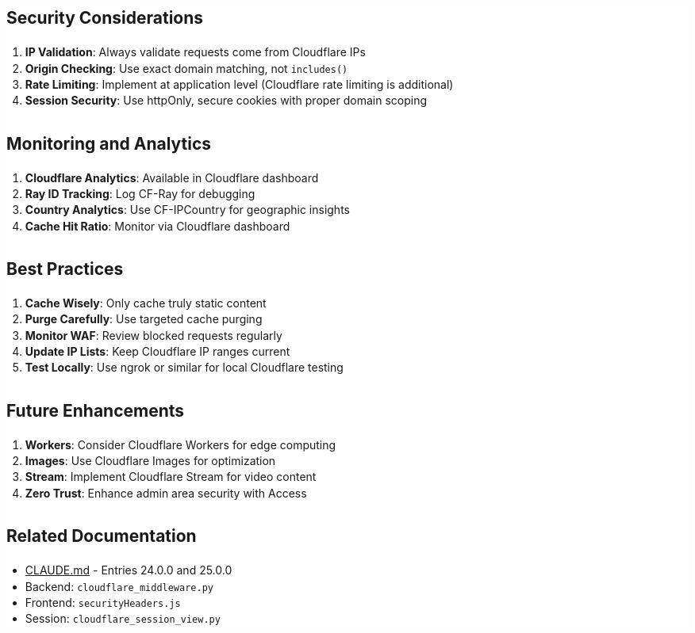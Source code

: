 ## Security Considerations

1. **IP Validation**: Always validate requests come from Cloudflare IPs
2. **Origin Checking**: Use exact domain matching, not `includes()`
3. **Rate Limiting**: Implement at application level (Cloudflare rate limiting is additional)
4. **Session Security**: Use httpOnly, secure cookies with proper domain scoping

## Monitoring and Analytics

1. **Cloudflare Analytics**: Available in Cloudflare dashboard
2. **Ray ID Tracking**: Log CF-Ray for debugging
3. **Country Analytics**: Use CF-IPCountry for geographic insights
4. **Cache Hit Ratio**: Monitor via Cloudflare dashboard

## Best Practices

1. **Cache Wisely**: Only cache truly static content
2. **Purge Carefully**: Use targeted cache purging
3. **Monitor WAF**: Review blocked requests regularly
4. **Update IP Lists**: Keep Cloudflare IP ranges current
5. **Test Locally**: Use ngrok or similar for local Cloudflare testing

## Future Enhancements

1. **Workers**: Consider Cloudflare Workers for edge computing
2. **Images**: Use Cloudflare Images for optimization
3. **Stream**: Implement Cloudflare Stream for video content
4. **Zero Trust**: Enhance admin area security with Access

## Related Documentation
- [CLAUDE.md](../CLAUDE.md) - Entries 24.0.0 and 25.0.0
- Backend: `cloudflare_middleware.py`
- Frontend: `securityHeaders.js`
- Session: `cloudflare_session_view.py`